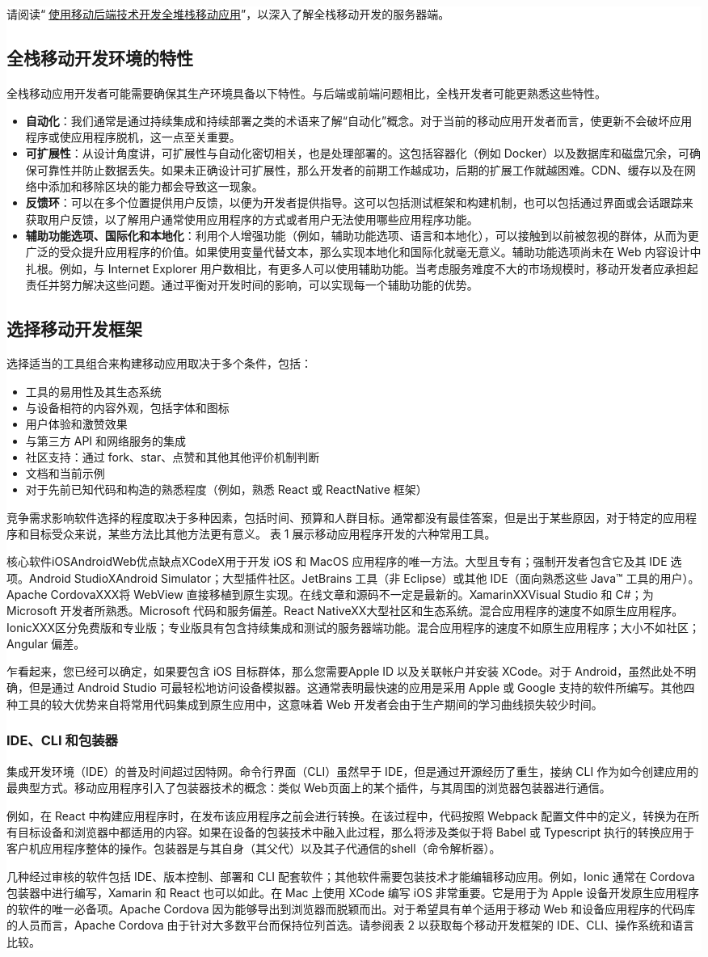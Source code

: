 请阅读“ [使用移动后端技术开发全堆栈移动应用](/zh/articles/develop-full-stack-mobile-apps-by-using-mobile-backend-technologies/)”，以深入了解全栈移动开发的服务器端。

## 全栈移动开发环境的特性

全栈移动应用开发者可能需要确保其生产环境具备以下特性。与后端或前端问题相比，全栈开发者可能更熟悉这些特性。

- **自动化**：我们通常是通过持续集成和持续部署之类的术语来了解“自动化”概念。对于当前的移动应用开发者而言，使更新不会破坏应用程序或使应用程序脱机，这一点至关重要。
- **可扩展性**：从设计角度讲，可扩展性与自动化密切相关，也是处理部署的。这包括容器化（例如 Docker）以及数据库和磁盘冗余，可确保可靠性并防止数据丢失。如果未正确设计可扩展性，那么开发者的前期工作越成功，后期的扩展工作就越困难。CDN、缓存以及在网络中添加和移除区块的能力都会导致这一现象。
- **反馈环**：可以在多个位置提供用户反馈，以便为开发者提供指导。这可以包括测试框架和构建机制，也可以包括通过界面或会话跟踪来获取用户反馈，以了解用户通常使用应用程序的方式或者用户无法使用哪些应用程序功能。
- **辅助功能选项、国际化和本地化**：利用个人增强功能（例如，辅助功能选项、语言和本地化），可以接触到以前被忽视的群体，从而为更广泛的受众提升应用程序的价值。如果使用变量代替文本，那么实现本地化和国际化就毫无意义。辅助功能选项尚未在 Web 内容设计中扎根。例如，与 Internet Explorer 用户数相比，有更多人可以使用辅助功能。当考虑服务难度不大的市场规模时，移动开发者应承担起责任并努力解决这些问题。通过平衡对开发时间的影响，可以实现每一个辅助功能的优势。

## 选择移动开发框架

选择适当的工具组合来构建移动应用取决于多个条件，包括：

- 工具的易用性及其生态系统
- 与设备相符的内容外观，包括字体和图标
- 用户体验和激赞效果
- 与第三方 API 和网络服务的集成
- 社区支持：通过 fork、star、点赞和其他其他评价机制判断
- 文档和当前示例
- 对于先前已知代码和构造的熟悉程度（例如，熟悉 React 或 ReactNative 框架）

竞争需求影响软件选择的程度取决于多种因素，包括时间、预算和人群目标。通常都没有最佳答案，但是出于某些原因，对于特定的应用程序和目标受众来说，某些方法比其他方法更有意义。 表 1 展示移动应用程序开发的六种常用工具。

核心软件iOSAndroidWeb优点缺点XCodeX用于开发 iOS 和 MacOS 应用程序的唯一方法。大型且专有；强制开发者包含它及其 IDE 选项。Android StudioXAndroid Simulator；大型插件社区。JetBrains 工具（非 Eclipse）或其他 IDE（面向熟悉这些 Java™ 工具的用户）。Apache CordovaXXX将 WebView 直接移植到原生实现。在线文章和源码不一定是最新的。XamarinXXVisual Studio 和 C#；为 Microsoft 开发者所熟悉。Microsoft 代码和服务偏差。React NativeXX大型社区和生态系统。混合应用程序的速度不如原生应用程序。IonicXXX区分免费版和专业版；专业版具有包含持续集成和测试的服务器端功能。混合应用程序的速度不如原生应用程序；大小不如社区；Angular 偏差。

乍看起来，您已经可以确定，如果要包含 iOS 目标群体，那么您需要Apple ID 以及关联帐户并安装 XCode。对于 Android，虽然此处不明确，但是通过 Android Studio 可最轻松地访问设备模拟器。这通常表明最快速的应用是采用 Apple 或 Google 支持的软件所编写。其他四种工具的较大优势来自将常用代码集成到原生应用中，这意味着 Web 开发者会由于生产期间的学习曲线损失较少时间。

### IDE、CLI 和包装器

集成开发环境（IDE）的普及时间超过因特网。命令行界面（CLI）虽然早于 IDE，但是通过开源经历了重生，接纳 CLI 作为如今创建应用的最典型方式。移动应用程序引入了包装器技术的概念：类似 Web页面上的某个插件，与其周围的浏览器包装器进行通信。

例如，在 React 中构建应用程序时，在发布该应用程序之前会进行转换。在该过程中，代码按照 Webpack 配置文件中的定义，转换为在所有目标设备和浏览器中都适用的内容。如果在设备的包装技术中融入此过程，那么将涉及类似于将 Babel 或 Typescript 执行的转换应用于客户机应用程序整体的操作。包装器是与其自身（其父代）以及其子代通信的shell（命令解析器）。

几种经过审核的软件包括 IDE、版本控制、部署和 CLI 配套软件；其他软件需要包装技术才能编辑移动应用。例如，Ionic 通常在 Cordova 包装器中进行编写，Xamarin 和 React 也可以如此。在 Mac 上使用 XCode 编写 iOS 非常重要。它是用于为 Apple 设备开发原生应用程序的软件的唯一必备项。Apache Cordova 因为能够导出到浏览器而脱颖而出。对于希望具有单个适用于移动 Web 和设备应用程序的代码库的人员而言，Apache Cordova 由于针对大多数平台而保持位列首选。请参阅表 2 以获取每个移动开发框架的 IDE、CLI、操作系统和语言比较。
